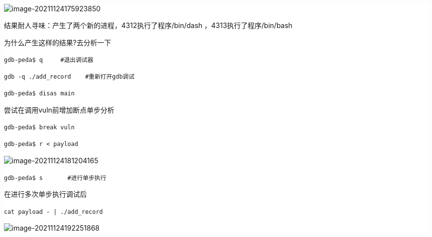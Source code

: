 ![image-20211124175923850](https://byesec-blog-img.oss-cn-beijing.aliyuncs.com/uPic/image-20211124175923850.png)

结果耐人寻味：产生了两个新的进程，4312执行了程序/bin/dash ，4313执行了程序/bin/bash

为什么产生这样的结果?去分析一下

```
gdb-peda$ q     #退出调试器
```

```
gdb -q ./add_record    #重新打开gdb调试
```

```
gdb-peda$ disas main
```

尝试在调用vuln前增加断点单步分析

```
gdb-peda$ break vuln
```

```
gdb-peda$ r < payload
```

![image-20211124181204165](https://byesec-blog-img.oss-cn-beijing.aliyuncs.com/uPic/image-20211124181204165.png)

```
gdb-peda$ s       #进行单步执行         
```

在进行多次单步执行调试后

```
cat payload - | ./add_record
```

![image-20211124192251868](https://byesec-blog-img.oss-cn-beijing.aliyuncs.com/uPic/image-20211124192251868.png)

